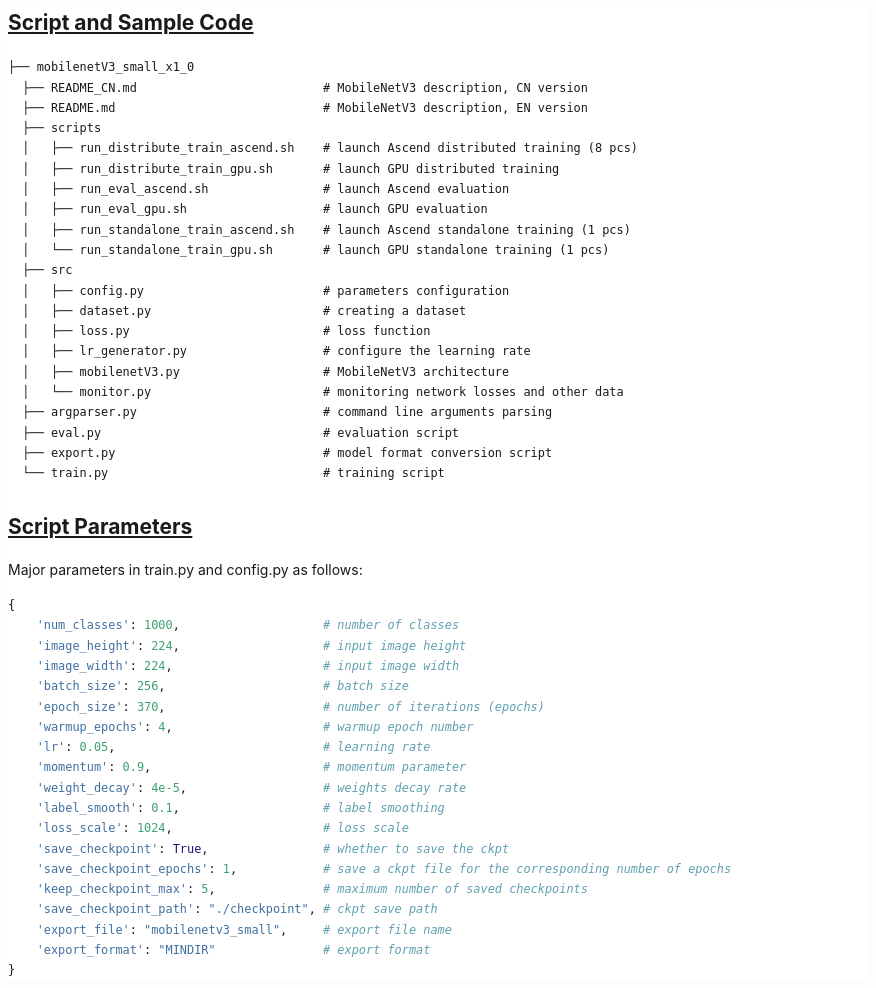 ## [Script and Sample Code](#contents)

```shell
├── mobilenetV3_small_x1_0
  ├── README_CN.md                          # MobileNetV3 description, CN version
  ├── README.md                             # MobileNetV3 description, EN version
  ├── scripts
  │   ├── run_distribute_train_ascend.sh    # launch Ascend distributed training (8 pcs)
  │   ├── run_distribute_train_gpu.sh       # launch GPU distributed training
  │   ├── run_eval_ascend.sh                # launch Ascend evaluation
  │   ├── run_eval_gpu.sh                   # launch GPU evaluation
  │   ├── run_standalone_train_ascend.sh    # launch Ascend standalone training (1 pcs)
  │   └── run_standalone_train_gpu.sh       # launch GPU standalone training (1 pcs)
  ├── src
  │   ├── config.py                         # parameters configuration
  │   ├── dataset.py                        # creating a dataset
  │   ├── loss.py                           # loss function
  │   ├── lr_generator.py                   # configure the learning rate
  │   ├── mobilenetV3.py                    # MobileNetV3 architecture
  │   └── monitor.py                        # monitoring network losses and other data
  ├── argparser.py                          # command line arguments parsing
  ├── eval.py                               # evaluation script
  ├── export.py                             # model format conversion script
  └── train.py                              # training script
```

## [Script Parameters](#contents)

Major parameters in train.py and config.py as follows:

```python
{
    'num_classes': 1000,                    # number of classes
    'image_height': 224,                    # input image height
    'image_width': 224,                     # input image width
    'batch_size': 256,                      # batch size
    'epoch_size': 370,                      # number of iterations (epochs)
    'warmup_epochs': 4,                     # warmup epoch number
    'lr': 0.05,                             # learning rate
    'momentum': 0.9,                        # momentum parameter
    'weight_decay': 4e-5,                   # weights decay rate
    'label_smooth': 0.1,                    # label smoothing
    'loss_scale': 1024,                     # loss scale
    'save_checkpoint': True,                # whether to save the ckpt
    'save_checkpoint_epochs': 1,            # save a ckpt file for the corresponding number of epochs
    'keep_checkpoint_max': 5,               # maximum number of saved checkpoints
    'save_checkpoint_path': "./checkpoint", # ckpt save path
    'export_file': "mobilenetv3_small",     # export file name
    'export_format': "MINDIR"               # export format
}
```

